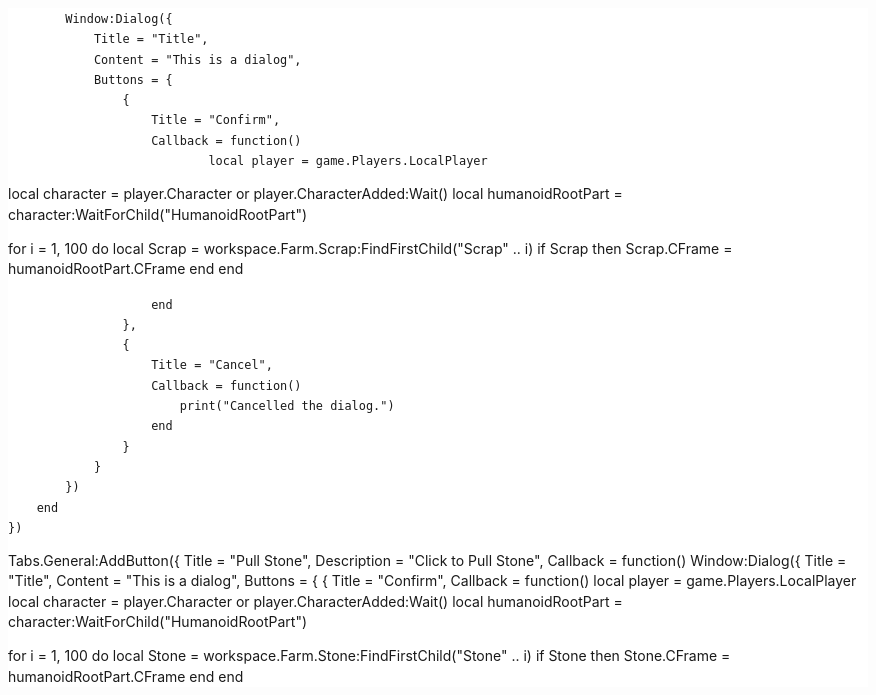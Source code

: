             Window:Dialog({
                Title = "Title",
                Content = "This is a dialog",
                Buttons = {
                    {
                        Title = "Confirm",
                        Callback = function()
                                local player = game.Players.LocalPlayer
local character = player.Character or player.CharacterAdded:Wait()
local humanoidRootPart = character:WaitForChild("HumanoidRootPart")

for i = 1, 100 do
    local Scrap = workspace.Farm.Scrap:FindFirstChild("Scrap" .. i)
    if Scrap then
        Scrap.CFrame = humanoidRootPart.CFrame
    end
end



                        end
                    },
                    {
                        Title = "Cancel",
                        Callback = function()
                            print("Cancelled the dialog.")
                        end
                    }
                }
            })
        end
    })
 Tabs.General:AddButton({
        Title = "Pull Stone",
        Description = "Click to Pull Stone",
        Callback = function()
            Window:Dialog({
                Title = "Title",
                Content = "This is a dialog",
                Buttons = {
                    {
                        Title = "Confirm",
                        Callback = function()
                                local player = game.Players.LocalPlayer
local character = player.Character or player.CharacterAdded:Wait()
local humanoidRootPart = character:WaitForChild("HumanoidRootPart")

for i = 1, 100 do
    local Stone = workspace.Farm.Stone:FindFirstChild("Stone" .. i)
    if Stone then
        Stone.CFrame = humanoidRootPart.CFrame
    end
end
